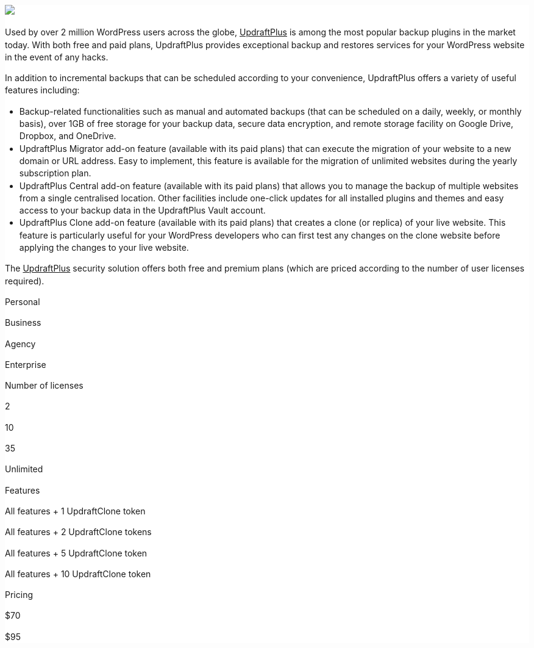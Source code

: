 ![](https://wpmayor.com/wp-content/uploads/2019/08/UpdraftPlus-630x407.png)

Used by over 2 million WordPress users across the globe, [UpdraftPlus](https://updraftplus.com/) is among the most popular backup plugins in the market today. With both free and paid plans, UpdraftPlus provides exceptional backup and restores services for your WordPress website in the event of any hacks.

In addition to incremental backups that can be scheduled according to your convenience, UpdraftPlus offers a variety of useful features including:

*   Backup-related functionalities such as manual and automated backups (that can be scheduled on a daily, weekly, or monthly basis), over 1GB of free storage for your backup data, secure data encryption, and remote storage facility on Google Drive, Dropbox, and OneDrive.
*   UpdraftPlus Migrator add-on feature (available with its paid plans) that can execute the migration of your website to a new domain or URL address. Easy to implement, this feature is available for the migration of unlimited websites during the yearly subscription plan.
*   UpdraftPlus Central add-on feature (available with its paid plans) that allows you to manage the backup of multiple websites from a single centralised location. Other facilities include one-click updates for all installed plugins and themes and easy access to your backup data in the UpdraftPlus Vault account.
*   UpdraftPlus Clone add-on feature (available with its paid plans) that creates a clone (or replica) of your live website. This feature is particularly useful for your WordPress developers who can first test any changes on the clone website before applying the changes to your live website.

The [UpdraftPlus](https://updraftplus.com/) security solution offers both free and premium plans (which are priced according to the number of user licenses required).

Personal

Business

Agency

Enterprise

Number of licenses

2

10

35

Unlimited

Features

All features + 1 UpdraftClone token

All features + 2 UpdraftClone tokens

All features + 5 UpdraftClone token

All features + 10 UpdraftClone token

Pricing

$70

$95
